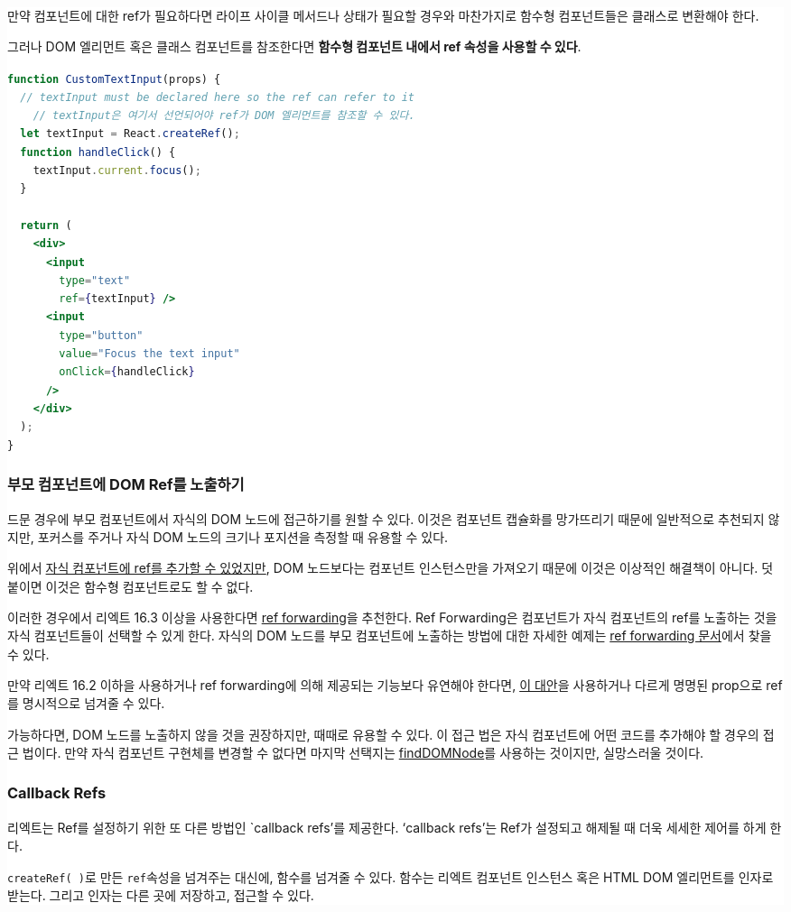 만약 컴포넌트에 대한 ref가 필요하다면 라이프 사이클 메서드나 상태가 필요할 경우와 마찬가지로 함수형 컴포넌트들은 클래스로 변환해야 한다.

그러나 DOM 엘리먼트 혹은 클래스 컴포넌트를 참조한다면 **함수형 컴포넌트 내에서  ref 속성을 사용할 수 있다**.

```jsx
function CustomTextInput(props) {
  // textInput must be declared here so the ref can refer to it
    // textInput은 여기서 선언되어야 ref가 DOM 엘리먼트를 참조할 수 있다.
  let textInput = React.createRef();
  function handleClick() {
    textInput.current.focus();
  }

  return (
    <div>
      <input
        type="text"
        ref={textInput} />
      <input
        type="button"
        value="Focus the text input"
        onClick={handleClick}
      />
    </div>
  );
}
```

### 부모 컴포넌트에 DOM Ref를 노출하기

드문 경우에 부모 컴포넌트에서 자식의 DOM 노드에 접근하기를 원할 수 있다. 이것은 컴포넌트 캡슐화를 망가뜨리기 때문에 일반적으로 추천되지 않지만, 포커스를 주거나 자식 DOM 노드의 크기나 포지션을 측정할 때 유용할 수 있다.

위에서 [자식 컴포넌트에 ref를 추가할 수 있었지만](#adding-ref-to-class-comp), DOM 노드보다는 컴포넌트 인스턴스만을 가져오기 때문에 이것은 이상적인 해결책이 아니다. 덧붙이면 이것은 함수형 컴포넌트로도 할 수 없다.

이러한 경우에서 리엑트 16.3 이상을 사용한다면 [ref forwarding](https://reactjs.org/docs/forwarding-refs.html)을 추천한다. Ref Forwarding은 컴포넌트가 자식 컴포넌트의 ref를 노출하는 것을 자식 컴포넌트들이 선택할 수 있게 한다. 자식의 DOM 노드를 부모 컴포넌트에 노출하는 방법에 대한 자세한 예제는 [ref forwarding 문서](https://reactjs.org/docs/forwarding-refs.html#forwarding-refs-to-dom-componentsV)에서 찾을 수 있다.

만약 리엑트 16.2 이하을 사용하거나 ref forwarding에 의해 제공되는 기능보다 유연해야 한다면, [이 대안](https://gist.github.com/gaearon/1a018a023347fe1c2476073330cc5509)을 사용하거나 다르게 명명된 prop으로 ref를 명시적으로 넘겨줄 수 있다.

가능하다면, DOM 노드를 노출하지 않을 것을 권장하지만, 때때로 유용할 수 있다. 이 접근 법은 자식 컴포넌트에 어떤 코드를 추가해야 할 경우의 접근 법이다. 만약 자식 컴포넌트 구현체를 변경할 수 없다면 마지막 선택지는 [findDOMNode](https://reactjs.org/docs/react-dom.html#finddomnode)를 사용하는 것이지만, 실망스러울 것이다.

### <a id="callback-refs"></a> Callback Refs

리엑트는 Ref를 설정하기 위한 또 다른 방법인 `callback refs’를 제공한다. ‘callback refs’는 Ref가 설정되고 해제될 때 더욱 세세한 제어를 하게 한다.

`createRef( )`로 만든 `ref`속성을 넘겨주는 대신에, 함수를 넘겨줄 수 있다. 함수는 리엑트 컴포넌트 인스턴스 혹은 HTML DOM 엘리먼트를 인자로 받는다. 그리고 인자는 다른 곳에 저장하고, 접근할 수 있다.
